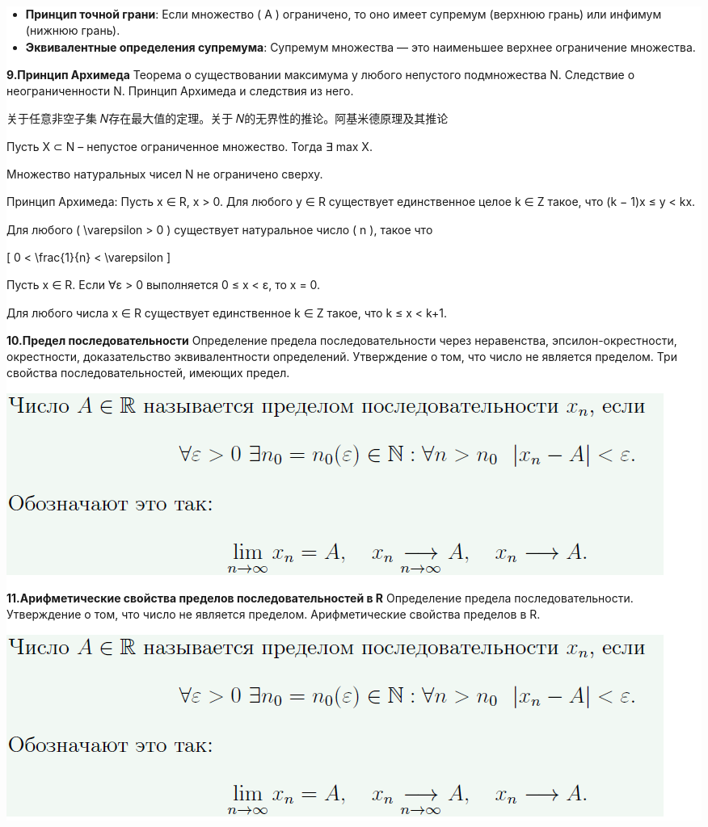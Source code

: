 - **Принцип точной грани**: Если множество \( A \) ограничено, то оно имеет супремум (верхнюю грань) или инфимум (нижнюю грань).
- **Эквивалентные определения супремума**: Супремум множества — это наименьшее верхнее ограничение множества.  

**9.Принцип Архимеда**
Теорема о существовании максимума у любого непустого подмножества N. Следствие о неограниченности N. Принцип Архимеда и следствия из него.

关于任意非空子集 𝑁存在最大值的定理。关于 𝑁的无界性的推论。阿基米德原理及其推论

Пусть X ⊂ N – непустое ограниченное множество. Тогда ∃ max X.

Множество натуральных чисел N не ограничено сверху.

Принцип Архимеда:
Пусть x ∈ R, x > 0. Для любого y ∈ R существует единственное целое k ∈ Z такое, что
(k − 1)x ≤ y < kx.

Для любого \( \varepsilon > 0 \) существует натуральное число \( n \), такое что 

\[
0 < \frac{1}{n} < \varepsilon
\]

Пусть x ∈ R. Если ∀ε > 0 выполняется 0 ≤ x < ε, то x = 0.

Для любого числа x ∈ R существует единственное k ∈ Z такое, что k ≤ x < k+1.  

**10.Предел последовательности**
Определение предела последовательности через неравенства, эпсилон-окрестности, окрестности, доказательство эквивалентности определений. Утверждение о том, что число не является пределом. Три свойства последовательностей, имеющих предел.

![alt text](img/03.png)  




**11.Арифметические свойства пределов последовательностей в R**
Определение предела последовательности. Утверждение о том, что число не является пределом. Арифметические свойства пределов в R.

![alt text](img/03.png) 
